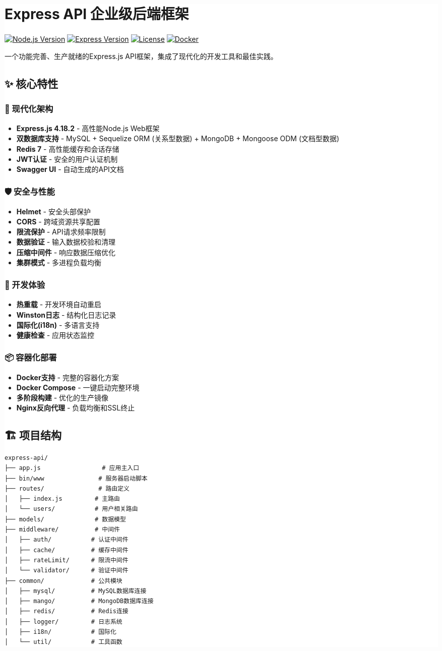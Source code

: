 # Express API 企业级后端框架

[![Node.js Version](https://img.shields.io/badge/node-%3E%3D16.0.0-brightgreen.svg)](https://nodejs.org/)
[![Express Version](https://img.shields.io/badge/express-4.18.2-blue.svg)](https://expressjs.com/)
[![License](https://img.shields.io/badge/license-MIT-green.svg)](LICENSE)
[![Docker](https://img.shields.io/badge/docker-supported-blue.svg)](https://www.docker.com/)

一个功能完善、生产就绪的Express.js API框架，集成了现代化的开发工具和最佳实践。

## ✨ 核心特性

### 🚀 现代化架构
- **Express.js 4.18.2** - 高性能Node.js Web框架
- **双数据库支持** - MySQL + Sequelize ORM (关系型数据) + MongoDB + Mongoose ODM (文档型数据)
- **Redis 7** - 高性能缓存和会话存储
- **JWT认证** - 安全的用户认证机制
- **Swagger UI** - 自动生成的API文档

### 🛡️ 安全与性能
- **Helmet** - 安全头部保护
- **CORS** - 跨域资源共享配置
- **限流保护** - API请求频率限制
- **数据验证** - 输入数据校验和清理
- **压缩中间件** - 响应数据压缩优化
- **集群模式** - 多进程负载均衡

### 🔧 开发体验
- **热重载** - 开发环境自动重启
- **Winston日志** - 结构化日志记录
- **国际化(i18n)** - 多语言支持
- **健康检查** - 应用状态监控

### 📦 容器化部署
- **Docker支持** - 完整的容器化方案
- **Docker Compose** - 一键启动完整环境
- **多阶段构建** - 优化的生产镜像
- **Nginx反向代理** - 负载均衡和SSL终止

## 🏗️ 项目结构

```
express-api/
├── app.js                 # 应用主入口
├── bin/www               # 服务器启动脚本
├── routes/               # 路由定义
│   ├── index.js         # 主路由
│   └── users/           # 用户相关路由
├── models/              # 数据模型
├── middleware/          # 中间件
│   ├── auth/           # 认证中间件
│   ├── cache/          # 缓存中间件
│   ├── rateLimit/      # 限流中间件
│   └── validator/      # 验证中间件
├── common/             # 公共模块
│   ├── mysql/          # MySQL数据库连接
│   ├── mango/          # MongoDB数据库连接
│   ├── redis/          # Redis连接
│   ├── logger/         # 日志系统
│   ├── i18n/           # 国际化
│   └── util/           # 工具函数
```